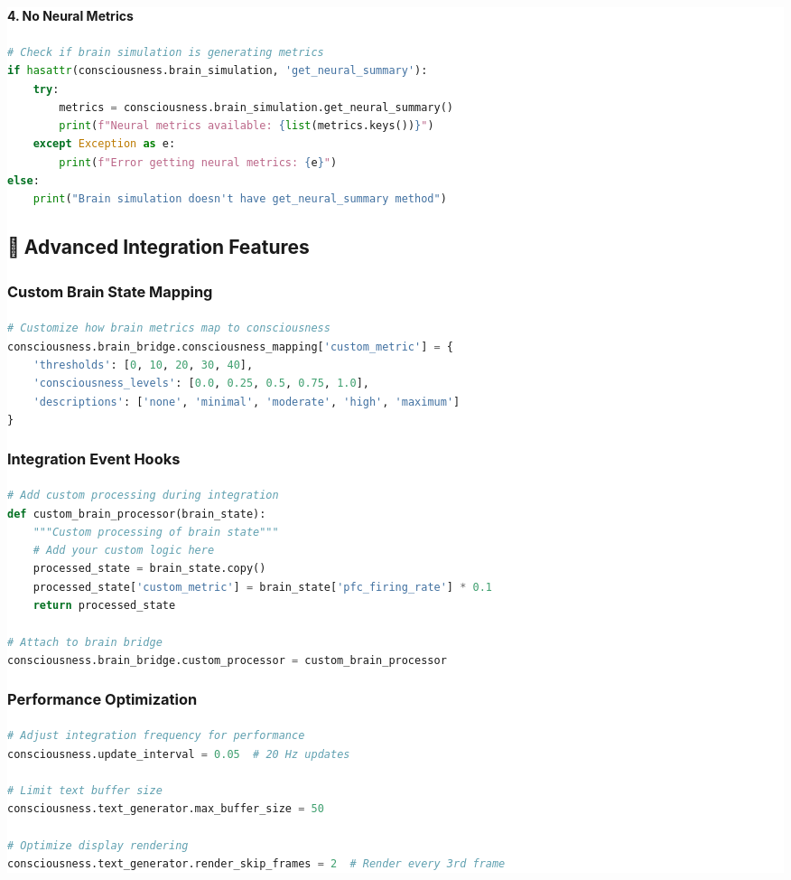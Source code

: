 #### **4. No Neural Metrics**
```python
# Check if brain simulation is generating metrics
if hasattr(consciousness.brain_simulation, 'get_neural_summary'):
    try:
        metrics = consciousness.brain_simulation.get_neural_summary()
        print(f"Neural metrics available: {list(metrics.keys())}")
    except Exception as e:
        print(f"Error getting neural metrics: {e}")
else:
    print("Brain simulation doesn't have get_neural_summary method")
```

## 🚀 **Advanced Integration Features**

### **Custom Brain State Mapping**

```python
# Customize how brain metrics map to consciousness
consciousness.brain_bridge.consciousness_mapping['custom_metric'] = {
    'thresholds': [0, 10, 20, 30, 40],
    'consciousness_levels': [0.0, 0.25, 0.5, 0.75, 1.0],
    'descriptions': ['none', 'minimal', 'moderate', 'high', 'maximum']
}
```

### **Integration Event Hooks**

```python
# Add custom processing during integration
def custom_brain_processor(brain_state):
    """Custom processing of brain state"""
    # Add your custom logic here
    processed_state = brain_state.copy()
    processed_state['custom_metric'] = brain_state['pfc_firing_rate'] * 0.1
    return processed_state

# Attach to brain bridge
consciousness.brain_bridge.custom_processor = custom_brain_processor
```

### **Performance Optimization**

```python
# Adjust integration frequency for performance
consciousness.update_interval = 0.05  # 20 Hz updates

# Limit text buffer size
consciousness.text_generator.max_buffer_size = 50

# Optimize display rendering
consciousness.text_generator.render_skip_frames = 2  # Render every 3rd frame
```
